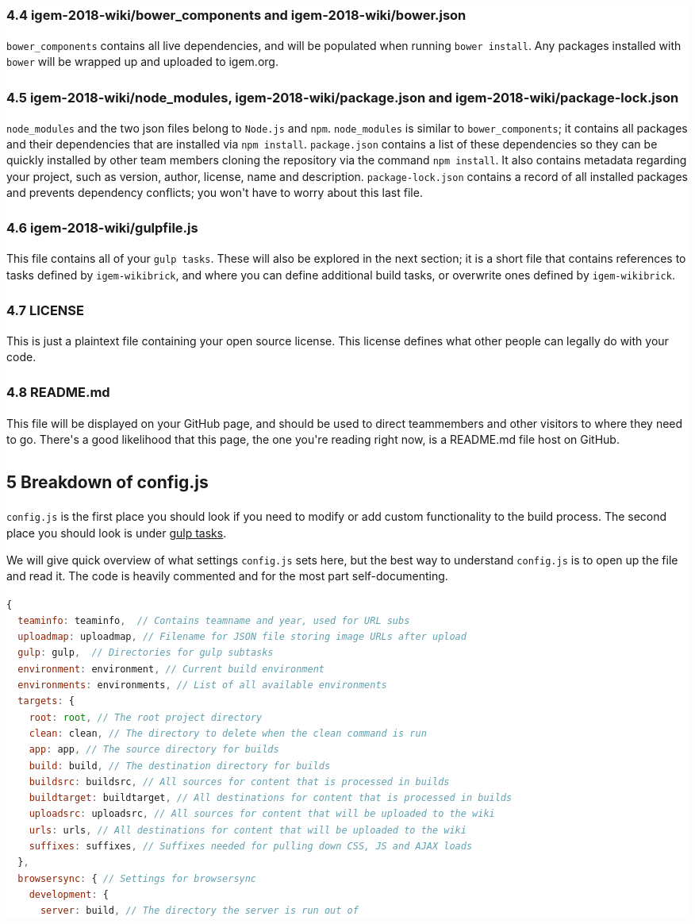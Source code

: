 ### 4.4 igem-2018-wiki/bower_components and igem-2018-wiki/bower.json

`bower_components` contains all live dependencies, and will be populated when running `bower install`. Any packages installed with `bower` will be wrapped up and uploaded to igem.org.

### 4.5 igem-2018-wiki/node_modules, igem-2018-wiki/package.json and igem-2018-wiki/package-lock.json

`node_modules` and the two json files belong to `Node.js` and `npm`. `node_modules` is similar to `bower_components`; it contains all packages and their dependencies that are installed via `npm install`. `package.json` contains a list of these dependencies so they can be quickly installed by other team members cloning the repository via the command `npm install`. It also contains metadata regarding your project, such as version, author, license, name and description. `package-lock.json` contains a record of all installed packages and prevents dependency conflicts; you won't have to worry about this last file.

### 4.6 igem-2018-wiki/gulpfile.js

This file contains all of your `gulp tasks`. These will also be explored in the next section; it is a short file that contains references to tasks defined by `igem-wikibrick`, and where you can define additional build tasks, or overwrite ones defined by `igem-wikibrick`.

### 4.7 LICENSE

This is just a plaintext file containing your open source license. This license defines what other people can legally do with your code.

### 4.8 README.md

This file will be displayed on your GitHub page, and should be used to direct teammembers and other visitors to where they need to go. There's a good likelihood that this page, the one you're reading right now, is a README.md file host on GitHub.

## 5 Breakdown of config.js

`config.js` is the first place you should look if you need to modify or add custom functionality to the build process. The second place you should look is under [gulp tasks](#5-adding-or-modifying-gulp-tasks).

We will give quick overview of what settings `config.js` sets here, but the best way to understand `config.js` is to open up the file and read it. The code is heavily commented and for the most part self-documenting.

```JavaScript
{
  teaminfo: teaminfo,  // Contains teamname and year, used for URL subs
  uploadmap: uploadmap, // Filename for JSON file storing image URLs after upload
  gulp: gulp,  // Directories for gulp subtasks
  environment: environment, // Current build environment
  environments: environments, // List of all available environments
  targets: {
    root: root, // The root project directory
    clean: clean, // The directory to delete when the clean command is run
    app: app, // The source directory for builds
    build: build, // The destination directory for builds
    buildsrc: buildsrc, // All sources for content that is processed in builds
    buildtarget: buildtarget, // All destinations for content that is processed in builds
    uploadsrc: uploadsrc, // All sources for content that will be uploaded to the wiki
    urls: urls, // All destinations for content that will be uploaded to the wiki
    suffixes: suffixes, // Suffixes needed for pulling down CSS, JS and AJAX loads
  },
  browsersync: { // Settings for browsersync
    development: {
      server: build, // The directory the server is run out of
```